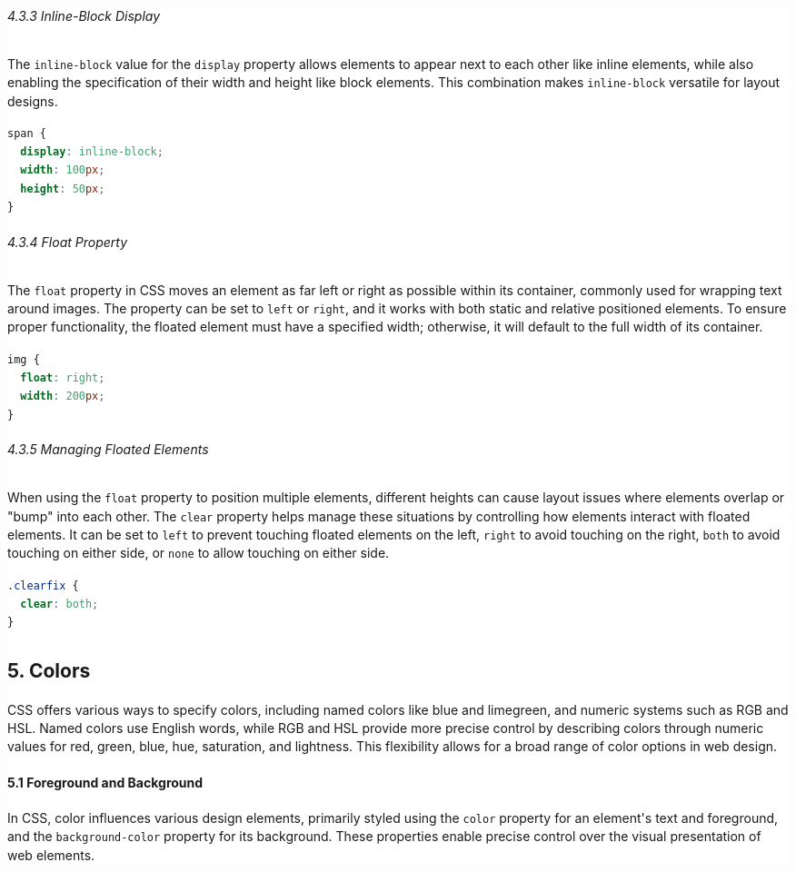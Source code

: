 ###### 4.3.3 Inline-Block Display

The `inline-block` value for the `display` property allows elements to appear next to each other like inline elements, while also enabling the specification of their width and height like block elements. This combination makes `inline-block` versatile for layout designs.

```css
span {
  display: inline-block;
  width: 100px;
  height: 50px;
}
```

###### 4.3.4 Float Property

The `float` property in CSS moves an element as far left or right as possible within its container, commonly used for wrapping text around images. The property can be set to `left` or `right`, and it works with both static and relative positioned elements. To ensure proper functionality, the floated element must have a specified width; otherwise, it will default to the full width of its container.

```css
img {
  float: right;
  width: 200px;
}
```

###### 4.3.5 Managing Floated Elements

When using the `float` property to position multiple elements, different heights can cause layout issues where elements overlap or "bump" into each other. The `clear` property helps manage these situations by controlling how elements interact with floated elements. It can be set to `left` to prevent touching floated elements on the left, `right` to avoid touching on the right, `both` to avoid touching on either side, or `none` to allow touching on either side.

```css
.clearfix {
  clear: both;
}
```

## 5. Colors

CSS offers various ways to specify colors, including named colors like blue and limegreen, and numeric systems such as RGB and HSL. Named colors use English words, while RGB and HSL provide more precise control by describing colors through numeric values for red, green, blue, hue, saturation, and lightness. This flexibility allows for a broad range of color options in web design.

#### 5.1 Foreground and Background

In CSS, color influences various design elements, primarily styled using the `color` property for an element's text and foreground, and the `background-color` property for its background. These properties enable precise control over the visual presentation of web elements.
